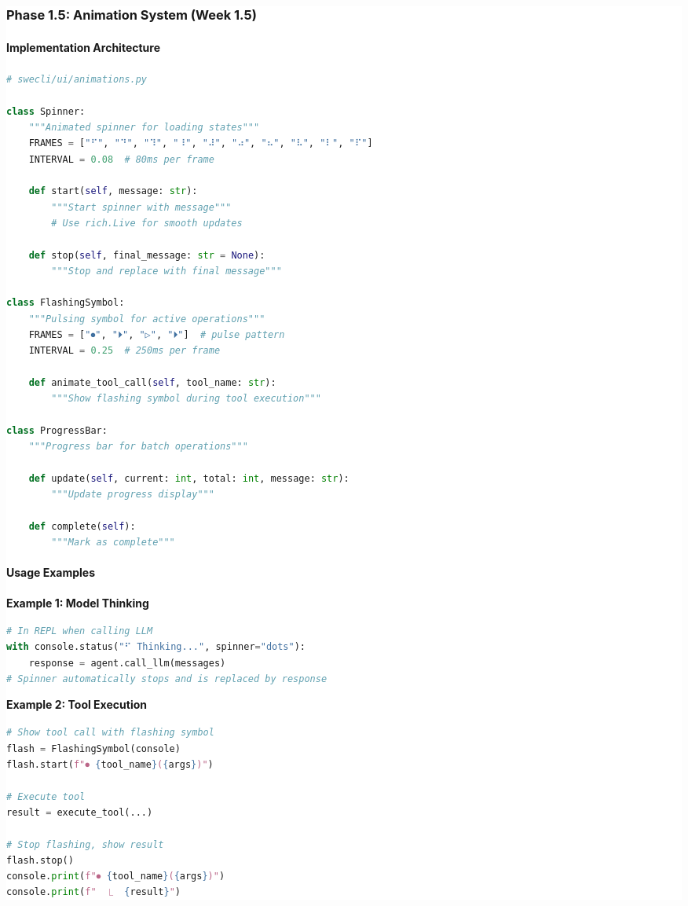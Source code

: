 
### Phase 1.5: Animation System (Week 1.5)

#### Implementation Architecture

```python
# swecli/ui/animations.py

class Spinner:
    """Animated spinner for loading states"""
    FRAMES = ["⠋", "⠙", "⠹", "⠸", "⠼", "⠴", "⠦", "⠧", "⠇", "⠏"]
    INTERVAL = 0.08  # 80ms per frame

    def start(self, message: str):
        """Start spinner with message"""
        # Use rich.Live for smooth updates

    def stop(self, final_message: str = None):
        """Stop and replace with final message"""

class FlashingSymbol:
    """Pulsing symbol for active operations"""
    FRAMES = ["⏺", "⏵", "▷", "⏵"]  # pulse pattern
    INTERVAL = 0.25  # 250ms per frame

    def animate_tool_call(self, tool_name: str):
        """Show flashing symbol during tool execution"""

class ProgressBar:
    """Progress bar for batch operations"""

    def update(self, current: int, total: int, message: str):
        """Update progress display"""

    def complete(self):
        """Mark as complete"""
```

#### Usage Examples

**Example 1: Model Thinking**
```python
# In REPL when calling LLM
with console.status("⠋ Thinking...", spinner="dots"):
    response = agent.call_llm(messages)
# Spinner automatically stops and is replaced by response
```

**Example 2: Tool Execution**
```python
# Show tool call with flashing symbol
flash = FlashingSymbol(console)
flash.start(f"⏺ {tool_name}({args})")

# Execute tool
result = execute_tool(...)

# Stop flashing, show result
flash.stop()
console.print(f"⏺ {tool_name}({args})")
console.print(f"  ⎿  {result}")
```
